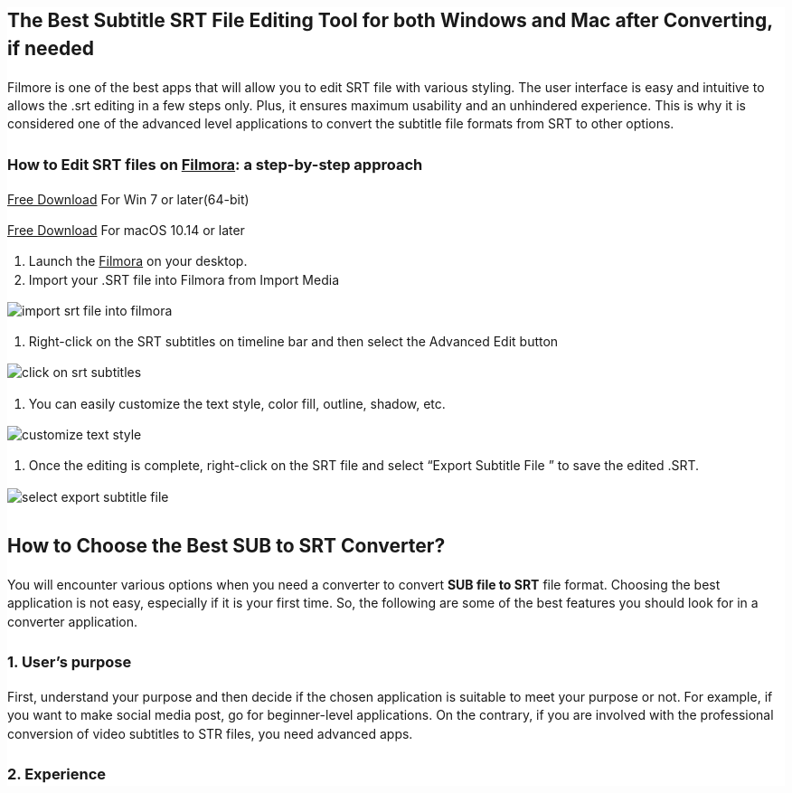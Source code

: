 ## The Best Subtitle SRT File Editing Tool for both Windows and Mac after Converting, if needed

Filmore is one of the best apps that will allow you to edit SRT file with various styling. The user interface is easy and intuitive to allows the .srt editing in a few steps only. Plus, it ensures maximum usability and an unhindered experience. This is why it is considered one of the advanced level applications to convert the subtitle file formats from SRT to other options.

### How to Edit SRT files on [Filmora](https://tools.techidaily.com/wondershare/filmora/download/): a step-by-step approach

[Free Download](https://tools.techidaily.com/wondershare/filmora/download/) For Win 7 or later(64-bit)

[Free Download](https://tools.techidaily.com/wondershare/filmora/download/) For macOS 10.14 or later

1. Launch the [Filmora](https://tools.techidaily.com/wondershare/filmora/download/) on your desktop.
2. Import your .SRT file into Filmora from Import Media

![import srt file into filmora](https://images.wondershare.com/filmora/article-images/2022/07/top-8-effective-sub-to-srt-converters-8.jpg)

1. Right-click on the SRT subtitles on timeline bar and then select the Advanced Edit button

![click on srt subtitles](https://images.wondershare.com/filmora/article-images/2022/07/top-8-effective-sub-to-srt-converters-9.jpg)

1. You can easily customize the text style, color fill, outline, shadow, etc.

![customize text style](https://images.wondershare.com/filmora/article-images/2022/07/top-8-effective-sub-to-srt-converters-10.jpg)

1. Once the editing is complete, right-click on the SRT file and select “Export Subtitle File ” to save the edited .SRT.

![select export subtitle file](https://images.wondershare.com/filmora/article-images/2022/07/top-8-effective-sub-to-srt-converters-11.jpg)

## How to Choose the Best SUB to SRT Converter?

You will encounter various options when you need a converter to convert **SUB file to SRT** file format. Choosing the best application is not easy, especially if it is your first time. So, the following are some of the best features you should look for in a converter application.

### 1\. User’s purpose

First, understand your purpose and then decide if the chosen application is suitable to meet your purpose or not. For example, if you want to make social media post, go for beginner-level applications. On the contrary, if you are involved with the professional conversion of video subtitles to STR files, you need advanced apps.

### 2\. Experience
